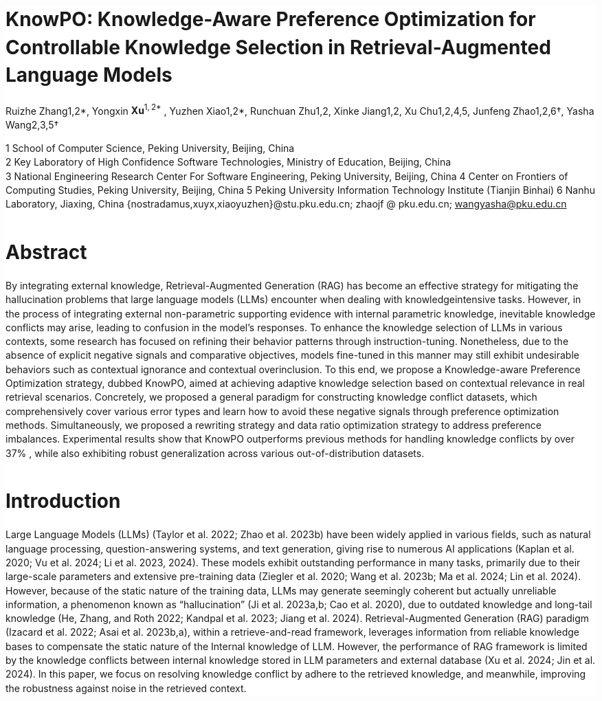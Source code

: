 # KnowPO: Knowledge-Aware Preference Optimization for Controllable Knowledge Selection in Retrieval-Augmented Language Models

Ruizhe Zhang1,2\*, Yongxin $\mathbf { X } \mathbf { u } ^ { 1 , 2 * }$ , Yuzhen Xiao1,2\*, Runchuan Zhu1,2, Xinke Jiang1,2, Xu Chu1,2,4,5, Junfeng Zhao1,2,6†, Yasha Wang2,3,5†

1 School of Computer Science, Peking University, Beijing, China   
2 Key Laboratory of High Confidence Software Technologies, Ministry of Education, Beijing, China   
3 National Engineering Research Center For Software Engineering, Peking University, Beijing, China 4 Center on Frontiers of Computing Studies, Peking University, Beijing, China 5 Peking University Information Technology Institute (Tianjin Binhai) 6 Nanhu Laboratory, Jiaxing, China {nostradamus,xuyx,xiaoyuzhen}@stu.pku.edu.cn; zhaojf $@$ pku.edu.cn; wangyasha@pku.edu.cn

# Abstract

By integrating external knowledge, Retrieval-Augmented Generation (RAG) has become an effective strategy for mitigating the hallucination problems that large language models (LLMs) encounter when dealing with knowledgeintensive tasks. However, in the process of integrating external non-parametric supporting evidence with internal parametric knowledge, inevitable knowledge conflicts may arise, leading to confusion in the model’s responses. To enhance the knowledge selection of LLMs in various contexts, some research has focused on refining their behavior patterns through instruction-tuning. Nonetheless, due to the absence of explicit negative signals and comparative objectives, models fine-tuned in this manner may still exhibit undesirable behaviors such as contextual ignorance and contextual overinclusion. To this end, we propose a Knowledge-aware Preference Optimization strategy, dubbed KnowPO, aimed at achieving adaptive knowledge selection based on contextual relevance in real retrieval scenarios. Concretely, we proposed a general paradigm for constructing knowledge conflict datasets, which comprehensively cover various error types and learn how to avoid these negative signals through preference optimization methods. Simultaneously, we proposed a rewriting strategy and data ratio optimization strategy to address preference imbalances. Experimental results show that KnowPO outperforms previous methods for handling knowledge conflicts by over $3 7 \%$ , while also exhibiting robust generalization across various out-of-distribution datasets.

# Introduction

Large Language Models (LLMs) (Taylor et al. 2022; Zhao et al. 2023b) have been widely applied in various fields, such as natural language processing, question-answering systems, and text generation, giving rise to numerous AI applications (Kaplan et al. 2020; Vu et al. 2024; Li et al. 2023, 2024). These models exhibit outstanding performance in many tasks, primarily due to their large-scale parameters and extensive pre-training data (Ziegler et al. 2020; Wang et al. 2023b; Ma et al. 2024; Lin et al. 2024). However, because of the static nature of the training data, LLMs may generate seemingly coherent but actually unreliable information, a phenomenon known as “hallucination” (Ji et al. 2023a,b; Cao et al. 2020), due to outdated knowledge and long-tail knowledge (He, Zhang, and Roth 2022; Kandpal et al. 2023; Jiang et al. 2024). Retrieval-Augmented Generation (RAG) paradigm (Izacard et al. 2022; Asai et al. 2023b,a), within a retrieve-and-read framework, leverages information from reliable knowledge bases to compensate the static nature of the Internal knowledge of LLM. However, the performance of RAG framework is limited by the knowledge conflicts between internal knowledge stored in LLM parameters and external database (Xu et al. 2024; Jin et al. 2024). In this paper, we focus on resolving knowledge conflict by adhere to the retrieved knowledge, and meanwhile, improving the robustness against noise in the retrieved context.
